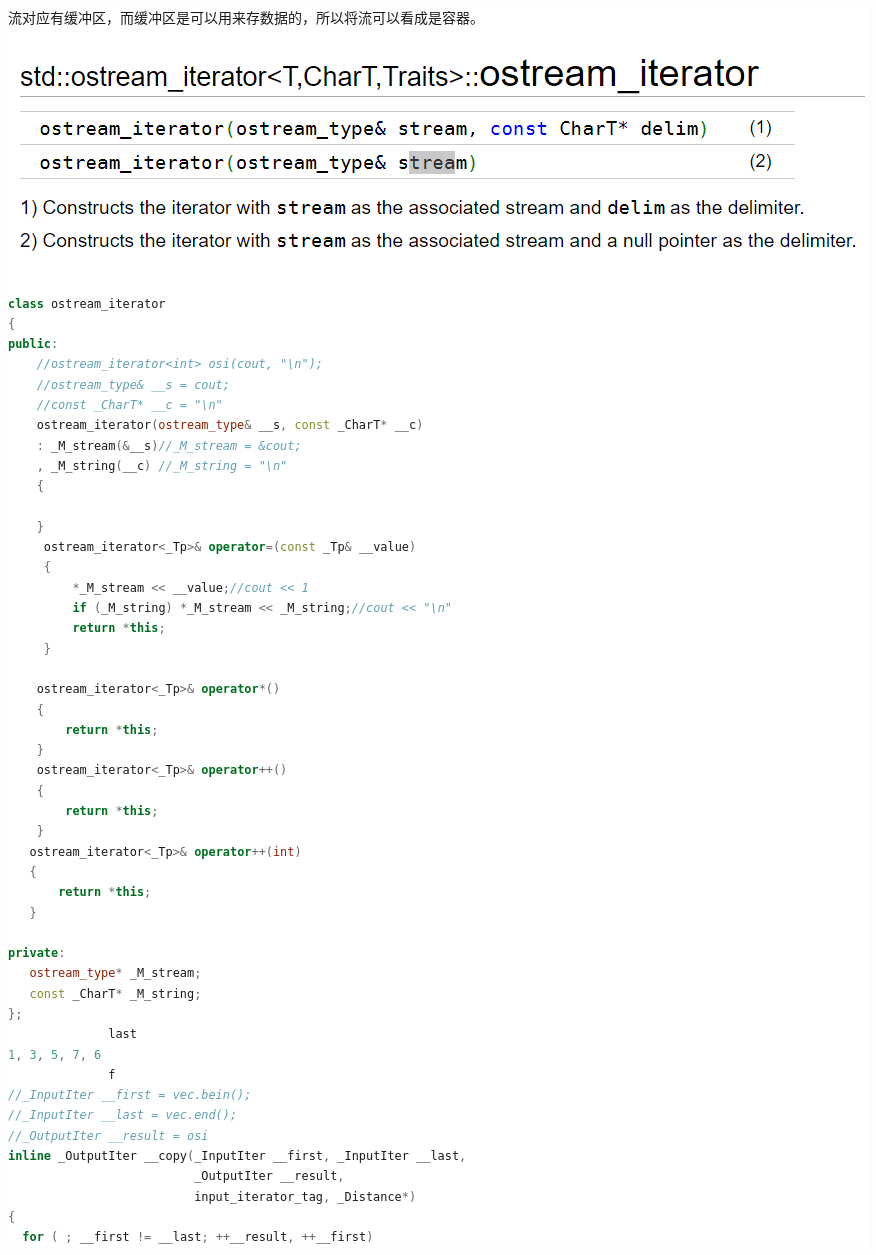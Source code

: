 流对应有缓冲区，而缓冲区是可以用来存数据的，所以将流可以看成是容器。

![image-20240328173124082](STL标准模板库.assets/image-20240328173124082.png)

```c++
class ostream_iterator
{
public:
    //ostream_iterator<int> osi(cout, "\n");
    //ostream_type& __s = cout;
    //const _CharT* __c = "\n"
    ostream_iterator(ostream_type& __s, const _CharT* __c) 
    : _M_stream(&__s)//_M_stream = &cout;
    , _M_string(__c) //_M_string = "\n"
    {
        
    }
     ostream_iterator<_Tp>& operator=(const _Tp& __value) 
     { 
         *_M_stream << __value;//cout << 1
         if (_M_string) *_M_stream << _M_string;//cout << "\n"
         return *this;
     }

    ostream_iterator<_Tp>& operator*() 
    {
        return *this;
    }
    ostream_iterator<_Tp>& operator++() 
    { 
        return *this; 
    } 
   ostream_iterator<_Tp>& operator++(int) 
   { 
       return *this; 
   } 
    
private:
   ostream_type* _M_stream;
   const _CharT* _M_string;
};
              last 
1, 3, 5, 7, 6
              f
//_InputIter __first = vec.bein();
//_InputIter __last = vec.end();
//_OutputIter __result = osi
inline _OutputIter __copy(_InputIter __first, _InputIter __last,
                          _OutputIter __result,
                          input_iterator_tag, _Distance*)
{
  for ( ; __first != __last; ++__result, ++__first)
```